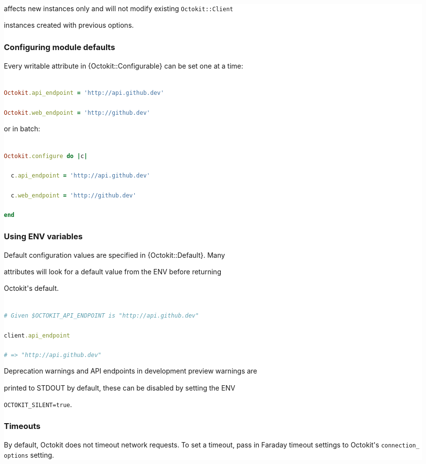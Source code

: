 affects new instances only and will not modify existing `Octokit::Client`

instances created with previous options.

### Configuring module defaults

Every writable attribute in {Octokit::Configurable} can be set one at a time:

```ruby

Octokit.api_endpoint = 'http://api.github.dev'

Octokit.web_endpoint = 'http://github.dev'

```

or in batch:

```ruby

Octokit.configure do |c|

  c.api_endpoint = 'http://api.github.dev'

  c.web_endpoint = 'http://github.dev'

end

```

### Using ENV variables

Default configuration values are specified in {Octokit::Default}. Many

attributes will look for a default value from the ENV before returning

Octokit's default.

```ruby

# Given $OCTOKIT_API_ENDPOINT is "http://api.github.dev"

client.api_endpoint

# => "http://api.github.dev"

```

Deprecation warnings and API endpoints in development preview warnings are

printed to STDOUT by default, these can be disabled by setting the ENV

`OCTOKIT_SILENT=true`.

### Timeouts

By default, Octokit does not timeout network requests. To set a timeout, pass in Faraday timeout settings to Octokit's `connection_options` setting.

